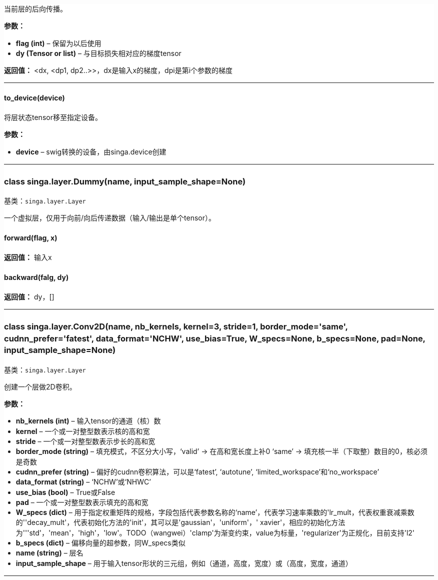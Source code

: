 当前层的后向传播。

**参数：**
- **flag (int)** – 保留为以后使用
- **dy (Tensor or list<Tensor>)** – 与目标损失相对应的梯度tensor

**返回值：** <dx, <dp1, dp2..>>，dx是输入x的梯度，dpi是第i个参数的梯度

---

#### to_device(device)

将层状态tensor移至指定设备。

**参数：** 
- **device** – swig转换的设备，由singa.device创建

---

### class singa.layer.Dummy(name, input_sample_shape=None)

基类：`singa.layer.Layer`

一个虚拟层，仅用于向前/向后传递数据（输入/输出是单个tensor）。


#### forward(flag, x)

**返回值：** 输入x

#### backward(falg, dy)

**返回值：** dy，[]

---

### class singa.layer.Conv2D(name, nb_kernels, kernel=3, stride=1, border_mode='same', cudnn_prefer='fatest', data_format='NCHW', use_bias=True, W_specs=None, b_specs=None, pad=None, input_sample_shape=None)

基类：`singa.layer.Layer`

创建一个层做2D卷积。

**参数：**
- **nb_kernels (int)** – 输入tensor的通道（核）数
- **kernel** – 一个或一对整型数表示核的高和宽
- **stride** – 一个或一对整型数表示步长的高和宽
- **border_mode (string)** – 填充模式，不区分大小写，‘valid’ -> 在高和宽长度上补0 ‘same’ -> 填充核一半（下取整）数目的0，核必须是奇数
- **cudnn_prefer (string)** – 偏好的cudnn卷积算法，可以是‘fatest’, ‘autotune’, ‘limited_workspace’和‘no_workspace’
- **data_format (string)** – ‘NCHW’或‘NHWC’
- **use_bias (bool)** – True或False
- **pad** – 一个或一对整型数表示填充的高和宽
- **W_specs (dict)** – 用于指定权重矩阵的规格，字段包括代表参数名称的‘name’，代表学习速率乘数的'lr_mult，代表权重衰减乘数的''decay_mult'，代表初始化方法的'init'，其可以是'gaussian'，'uniform'，' xavier'，相应的初始化方法为'''std'，'mean'，'high'，'low'。TODO（wangwei）'clamp'为渐变约束，value为标量，'regularizer'为正规化，目前支持'l2'
- **b_specs (dict)** – 偏移向量的超参数，同W_specs类似
- **name (string)** – 层名
- **input_sample_shape** – 用于输入tensor形状的三元组，例如（通道，高度，宽度）或（高度，宽度，通道）

---